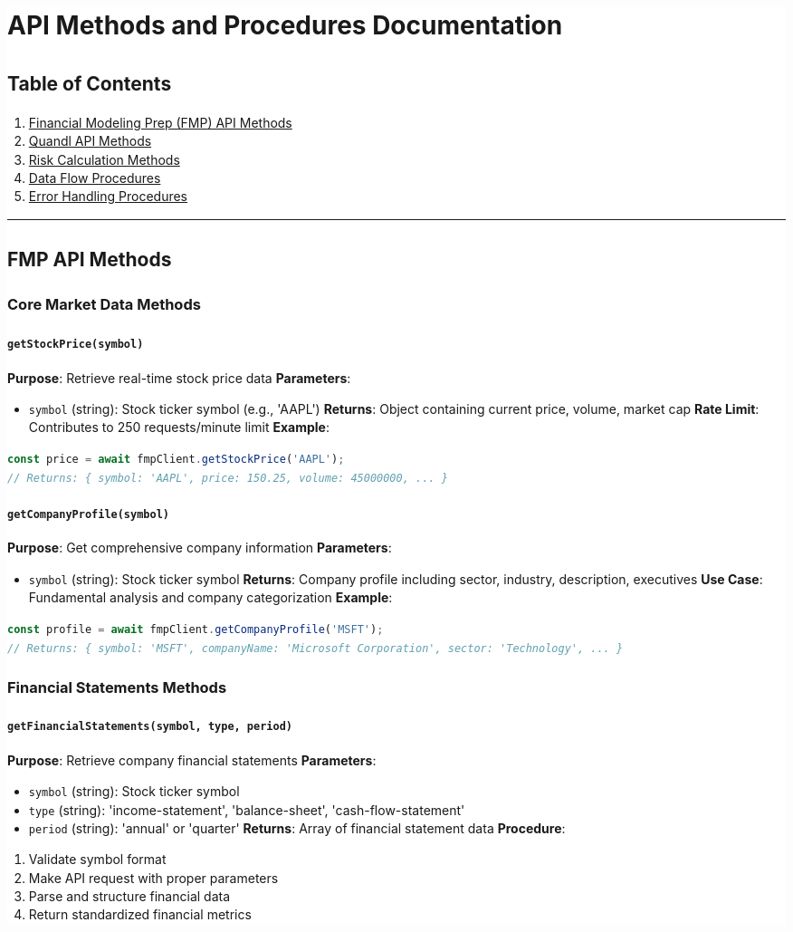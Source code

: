 # API Methods and Procedures Documentation

## Table of Contents
1. [Financial Modeling Prep (FMP) API Methods](#fmp-api-methods)
2. [Quandl API Methods](#quandl-api-methods)
3. [Risk Calculation Methods](#risk-calculation-methods)
4. [Data Flow Procedures](#data-flow-procedures)
5. [Error Handling Procedures](#error-handling-procedures)

---

## FMP API Methods

### Core Market Data Methods

#### `getStockPrice(symbol)`
**Purpose**: Retrieve real-time stock price data
**Parameters**:
- `symbol` (string): Stock ticker symbol (e.g., 'AAPL')
**Returns**: Object containing current price, volume, market cap
**Rate Limit**: Contributes to 250 requests/minute limit
**Example**:
```javascript
const price = await fmpClient.getStockPrice('AAPL');
// Returns: { symbol: 'AAPL', price: 150.25, volume: 45000000, ... }
```

#### `getCompanyProfile(symbol)`
**Purpose**: Get comprehensive company information
**Parameters**:
- `symbol` (string): Stock ticker symbol
**Returns**: Company profile including sector, industry, description, executives
**Use Case**: Fundamental analysis and company categorization
**Example**:
```javascript
const profile = await fmpClient.getCompanyProfile('MSFT');
// Returns: { symbol: 'MSFT', companyName: 'Microsoft Corporation', sector: 'Technology', ... }
```

### Financial Statements Methods

#### `getFinancialStatements(symbol, type, period)`
**Purpose**: Retrieve company financial statements
**Parameters**:
- `symbol` (string): Stock ticker symbol
- `type` (string): 'income-statement', 'balance-sheet', 'cash-flow-statement'
- `period` (string): 'annual' or 'quarter'
**Returns**: Array of financial statement data
**Procedure**:
1. Validate symbol format
2. Make API request with proper parameters
3. Parse and structure financial data
4. Return standardized financial metrics
